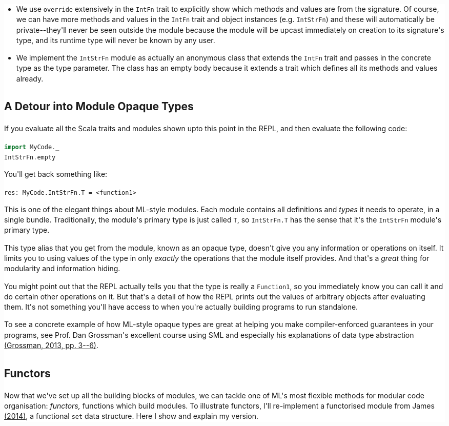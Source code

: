   - We use `override` extensively in the `IntFn` trait to explicitly
    show which methods and values are from the signature. Of course, we
    can have more methods and values in the `IntFn` trait and object
    instances (e.g. `IntStrFn`) and these will automatically be
    private--they'll never be seen outside the module because the module
    will be upcast immediately on creation to its signature's type, and
    its runtime type will never be known by any user.

  - We implement the `IntStrFn` module as actually an anonymous class
    that extends the `IntFn` trait and passes in the concrete type as
    the type parameter. The class has an empty body because it extends a
    trait which defines all its methods and values already.

## A Detour into Module Opaque Types

If you evaluate all the Scala traits and modules shown upto this point
in the REPL, and then evaluate the following code:

```scala
import MyCode._
IntStrFn.empty
```

You'll get back something like:

    res: MyCode.IntStrFn.T = <function1>

This is one of the elegant things about ML-style modules. Each module
contains all definitions and _types_ it needs to operate, in a single
bundle. Traditionally, the module's primary type is just called `T`, so
`IntStrFn.T` has the sense that it's the `IntStrFn` module's primary
type.

This type alias that you get from the module, known as an opaque type,
doesn't give you any information or operations on itself. It limits you
to using values of the type in only _exactly_ the operations that the
module itself provides. And that's a _great_ thing for modularity and
information hiding.

You might point out that the REPL actually tells you that the type is
really a `Function1`, so you immediately know you can call it and do
certain other operations on it. But that's a detail of how the REPL
prints out the values of arbitrary objects after evaluating them. It's
not something you'll have access to when you're actually building
programs to run standalone.

To see a concrete example of how ML-style opaque types are great at
helping you make compiler-enforced guarantees in your programs, see
Prof. Dan Grossman's excellent course using SML and especially his
explanations of data type abstraction [(Grossman, 2013, pp.
3--6)](#gros2013).

## Functors

Now that we've set up all the building blocks of modules, we can tackle
one of ML's most flexible methods for modular code organisation:
_functors,_ functions which build modules. To illustrate functors, I'll
re-implement a functorised module from James [(2014)](#jam2014), a
functional `set` data structure. Here I show and explain my version.
